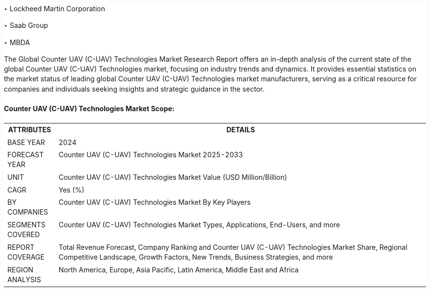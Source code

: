 ‣ Lockheed Martin Corporation

‣ Saab Group

‣ MBDA

The Global Counter UAV (C-UAV) Technologies Market Research Report offers an in-depth analysis of the current state of the global Counter UAV (C-UAV) Technologies market, focusing on industry trends and dynamics. It provides essential statistics on the market status of leading global Counter UAV (C-UAV) Technologies market manufacturers, serving as a critical resource for companies and individuals seeking insights and strategic guidance in the sector.

<h4>Counter UAV (C-UAV) Technologies Market Scope:</h4>
<table>
<tr>
<th>ATTRIBUTES</th>
<th>DETAILS</th>
</tr>
<tr>
<td>BASE YEAR</td>
<td>2024</td>
</tr>
<tr>
<td>FORECAST YEAR</td>
<td>Counter UAV (C-UAV) Technologies Market 2025-2033</td>
</tr>
<tr>
<td>UNIT</td>
<td>Counter UAV (C-UAV) Technologies Market Value (USD Million/Billion)</td>
<tr>
<td>CAGR</td>
<td>Yes (%)</td>
</tr>
</tr>
<tr>
<td>BY COMPANIES</td>
<td>Counter UAV (C-UAV) Technologies Market By Key Players</td>
</tr>
<tr>
<td>SEGMENTS COVERED</td>
<td>Counter UAV (C-UAV) Technologies Market Types, Applications, End-Users, and more</td>
</tr>
<tr>
<td>REPORT COVERAGE</td>
<td>Total Revenue Forecast, Company Ranking and Counter UAV (C-UAV) Technologies Market Share, Regional Competitive Landscape, Growth Factors, New Trends, Business Strategies, and more</td>
</tr>
<tr>
<td>REGION ANALYSIS</td>
<td>North America, Europe, Asia Pacific, Latin America, Middle East and Africa</td>
</tr>
</table>

